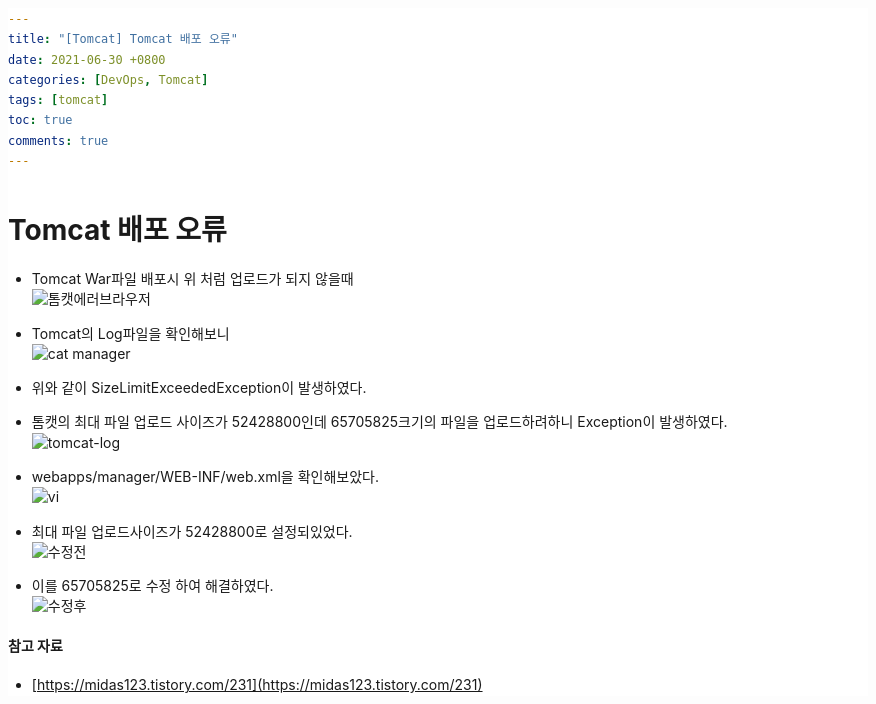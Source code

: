 ```yaml
---
title: "[Tomcat] Tomcat 배포 오류"
date: 2021-06-30 +0800
categories: [DevOps, Tomcat]
tags: [tomcat]
toc: true
comments: true
---
```


# Tomcat 배포 오류
- Tomcat War파일 배포시 위 처럼 업로드가 되지 않을때<br>
<img width="892" alt="톰캣에러브라우저" src="https://user-images.githubusercontent.com/44339530/76384429-2b44c380-63a2-11ea-96c2-de0294742d2e.png"><br>

- Tomcat의 Log파일을 확인해보니<br>
<img width="739" alt="cat manager" src="https://user-images.githubusercontent.com/44339530/76384433-2d0e8700-63a2-11ea-9201-06d3e5e2d62d.png"><br>

- 위와 같이 SizeLimitExceededException이 발생하였다.<br>
- 톰캣의 최대 파일 업로드 사이즈가 52428800인데 65705825크기의 파일을 업로드하려하니 Exception이 발생하였다.<br>
<img width="1292" alt="tomcat-log" src="https://user-images.githubusercontent.com/44339530/76384434-2ed84a80-63a2-11ea-9ee3-ab3002352a94.png"><br>

- webapps/manager/WEB-INF/web.xml을 확인해보았다.<br>
<img width="542" alt="vi" src="https://user-images.githubusercontent.com/44339530/76384449-339cfe80-63a2-11ea-855d-594ce3436f07.png"><br>

- 최대 파일 업로드사이즈가 52428800로 설정되있었다.<br>
<img width="413" alt="수정전" src="https://user-images.githubusercontent.com/44339530/76384447-33046800-63a2-11ea-9a24-f17a2f258eba.png"><br>

- 이를 65705825로 수정 하여 해결하였다.<br>
<img width="817" alt="수정후" src="https://user-images.githubusercontent.com/44339530/76384450-339cfe80-63a2-11ea-9b1a-12d1e01145a7.png"><br>

#### 참고 자료
- [https://midas123.tistory.com/231](https://midas123.tistory.com/231)